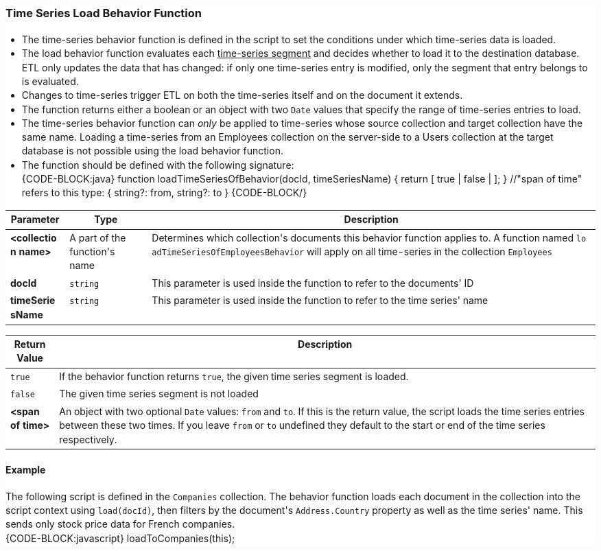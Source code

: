 
### Time Series Load Behavior Function

* The time-series behavior function is defined in the script to set the conditions under 
which time-series data is loaded.  
* The load behavior function evaluates each [time-series segment](../../../document-extensions/timeseries/design#segmentation) 
and decides whether to load it to the destination database. ETL only updates the data 
that has changed: if only one time-series entry is modified, only the segment that 
entry belongs to is evaluated.  
* Changes to time-series trigger ETL on both the time-series itself and on the document 
it extends.  
* The function returns either a boolean or an object with two `Date` values that 
specify the range of time-series entries to load.  
* The time-series behavior function can _only_ be applied to time-series whose source 
collection and target collection have the same name. Loading a time-series from an 
Employees collection on the server-side to a Users collection at the target database 
is not possible using the load behavior function.  
* The function should be defined with the following signature:  
    {CODE-BLOCK:java}
    function loadTimeSeriesOf<collection name>Behavior(docId, timeSeriesName) {
       return [ true | false | <span of time> ];
    }
    //"span of time" refers to this type: { string?: from, string?: to }
    {CODE-BLOCK/}

| Parameter | Type | Description |
| - | - | - |
| **\<collection name>** | A part of the function's name | Determines which collection's documents this behavior function applies to. A function named `loadTimeSeriesOfEmployeesBehavior` will apply on all time-series in the collection `Employees` |
| **docId** | `string` | This parameter is used inside the function to refer to the documents' ID |
| **timeSeriesName** | `string` | This parameter is used inside the function to refer to the time series' name |

| Return Value | Description |
| - | - |
| `true` | If the behavior function returns `true`, the given time series segment is loaded. |
| `false` | The given time series segment is not loaded |
| **\<span of time>** | An object with two optional `Date` values: `from` and `to`. If this is the return value, the script loads the time series entries between these two times. If you leave `from` or `to` undefined they default to the start or end of the time series respectively. |

#### Example

The following script is defined in the `Companies` collection. The behavior function loads 
each document in the collection into the script context using `load(docId)`, then filters 
by the document's `Address.Country` property as well as the time series' name. This 
sends only stock price data for French companies.  
    {CODE-BLOCK:javascript}
    loadToCompanies(this);
